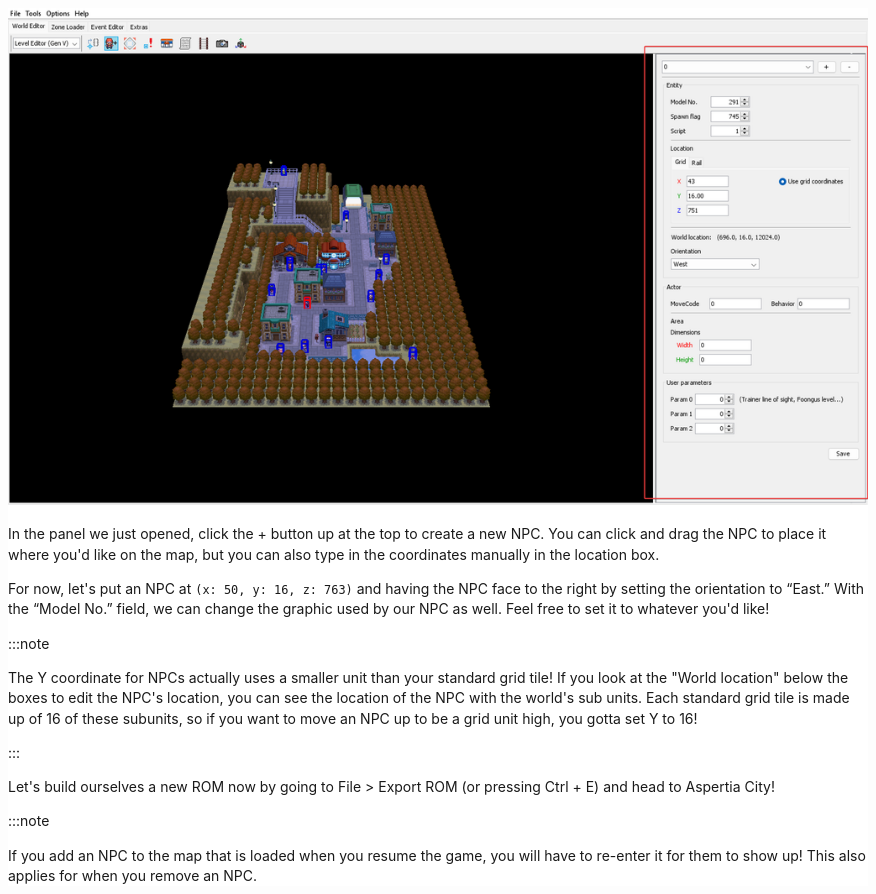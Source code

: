 ![NPC Editor Panel](resources/aspertia03.png)

In the panel we just opened, click the + button up at the top to
create a new NPC. You can click and drag the NPC to place it where
you'd like on the map, but you can also type in the coordinates
manually in the location box.

For now, let's put an NPC at `(x: 50, y: 16, z: 763)` and having the NPC
face to the right by setting the orientation to “East.” With the “Model No.” field, we can change the graphic used by our NPC as well. Feel free to set it to whatever you'd like!

:::note

The Y coordinate for NPCs actually uses a smaller unit than
your standard grid tile! If you look at the "World location"
below the boxes to edit the NPC's location, you can see the
location of the NPC with the world's sub units. Each standard
grid tile is made up of 16 of these subunits, so if you want
to move an NPC up to be a grid unit high, you gotta set Y to 16!

:::

Let's build ourselves a new ROM now by going to File > Export ROM
(or pressing Ctrl + E) and head to Aspertia City!

:::note

If you add an NPC to the map that is loaded when you resume the
game, you will have to re-enter it for them to show up! This
also applies for when you remove an NPC.
